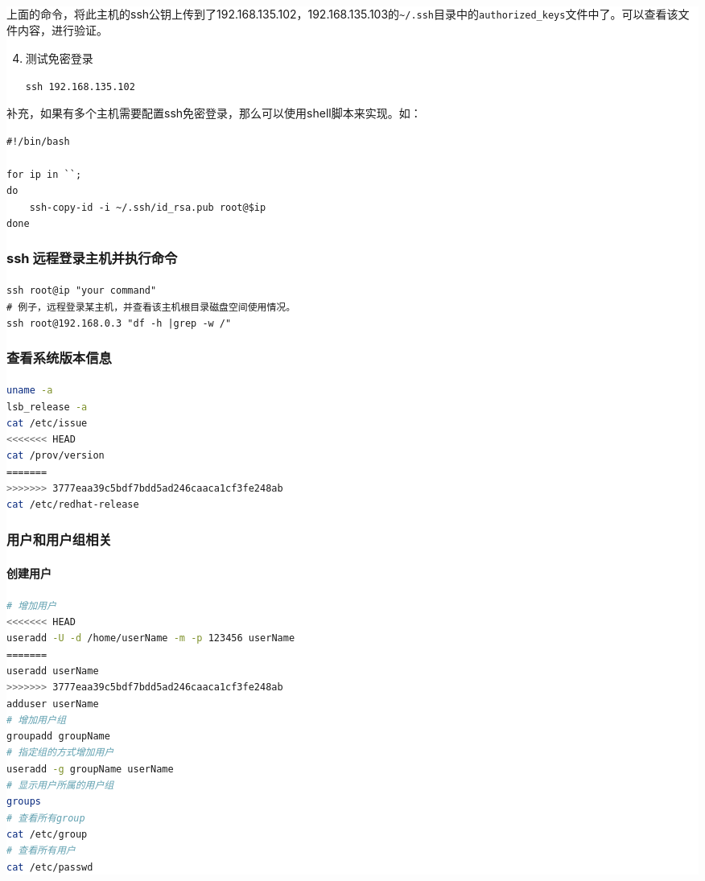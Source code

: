    上面的命令，将此主机的ssh公钥上传到了192.168.135.102，192.168.135.103的`~/.ssh`目录中的`authorized_keys`文件中了。可以查看该文件内容，进行验证。

4. 测试免密登录

   ```shell
   ssh 192.168.135.102
   ```



补充，如果有多个主机需要配置ssh免密登录，那么可以使用shell脚本来实现。如：

```shell
#!/bin/bash

for ip in ``;
do
	ssh-copy-id -i ~/.ssh/id_rsa.pub root@$ip
done
```







### ssh 远程登录主机并执行命令

```shell
ssh root@ip "your command"
# 例子，远程登录某主机，并查看该主机根目录磁盘空间使用情况。
ssh root@192.168.0.3 "df -h |grep -w /"
```

### 查看系统版本信息

```bash
uname -a
lsb_release -a
cat /etc/issue
<<<<<<< HEAD
cat /prov/version
=======
>>>>>>> 3777eaa39c5bdf7bdd5ad246caaca1cf3fe248ab
cat /etc/redhat-release
```

### 用户和用户组相关

#### 创建用户

```bash
# 增加用户
<<<<<<< HEAD
useradd -U -d /home/userName -m -p 123456 userName
=======
useradd userName
>>>>>>> 3777eaa39c5bdf7bdd5ad246caaca1cf3fe248ab
adduser userName
# 增加用户组
groupadd groupName
# 指定组的方式增加用户
useradd -g groupName userName
# 显示用户所属的用户组
groups
# 查看所有group
cat /etc/group
# 查看所有用户
cat /etc/passwd
```